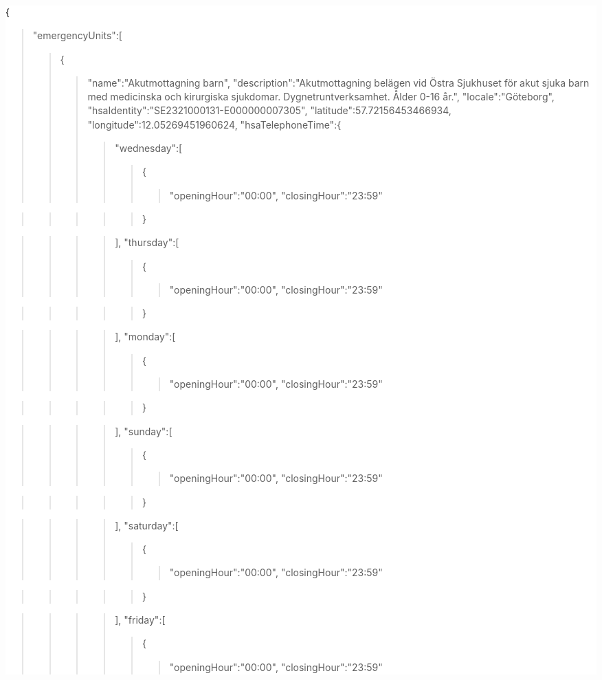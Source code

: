 {
> "emergencyUnits":[
> > {
> > > "name":"Akutmottagning barn",
> > > "description":"Akutmottagning belägen vid Östra Sjukhuset för akut sjuka barn med medicinska och kirurgiska sjukdomar. Dygnetruntverksamhet. Ålder 0-16 år.",
> > > "locale":"Göteborg",
> > > "hsaIdentity":"SE2321000131-E000000007305",
> > > "latitude":57.72156453466934,
> > > "longitude":12.05269451960624,
> > > "hsaTelephoneTime":{
> > > > "wednesday":[
> > > > > {
> > > > > > "openingHour":"00:00",
> > > > > > "closingHour":"23:59"

> > > > > }

> > > > ],
> > > > "thursday":[
> > > > > {
> > > > > > "openingHour":"00:00",
> > > > > > "closingHour":"23:59"

> > > > > }

> > > > ],
> > > > "monday":[
> > > > > {
> > > > > > "openingHour":"00:00",
> > > > > > "closingHour":"23:59"

> > > > > }

> > > > ],
> > > > "sunday":[
> > > > > {
> > > > > > "openingHour":"00:00",
> > > > > > "closingHour":"23:59"

> > > > > }

> > > > ],
> > > > "saturday":[
> > > > > {
> > > > > > "openingHour":"00:00",
> > > > > > "closingHour":"23:59"

> > > > > }

> > > > ],
> > > > "friday":[
> > > > > {
> > > > > > "openingHour":"00:00",
> > > > > > "closingHour":"23:59"

